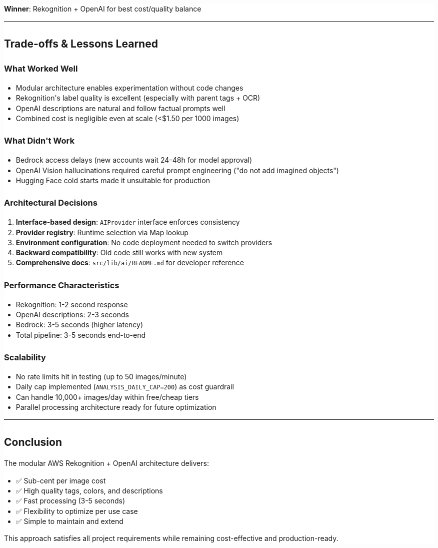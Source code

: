 **Winner**: Rekognition + OpenAI for best cost/quality balance

---

## Trade-offs & Lessons Learned

### What Worked Well

- Modular architecture enables experimentation without code changes
- Rekognition's label quality is excellent (especially with parent tags + OCR)
- OpenAI descriptions are natural and follow factual prompts well
- Combined cost is negligible even at scale (<$1.50 per 1000 images)

### What Didn't Work

- Bedrock access delays (new accounts wait 24-48h for model approval)
- OpenAI Vision hallucinations required careful prompt engineering ("do not add imagined objects")
- Hugging Face cold starts made it unsuitable for production

### Architectural Decisions

1. **Interface-based design**: `AIProvider` interface enforces consistency
2. **Provider registry**: Runtime selection via Map lookup
3. **Environment configuration**: No code deployment needed to switch providers
4. **Backward compatibility**: Old code still works with new system
5. **Comprehensive docs**: `src/lib/ai/README.md` for developer reference

### Performance Characteristics

- Rekognition: 1-2 second response
- OpenAI descriptions: 2-3 seconds
- Bedrock: 3-5 seconds (higher latency)
- Total pipeline: 3-5 seconds end-to-end

### Scalability

- No rate limits hit in testing (up to 50 images/minute)
- Daily cap implemented (`ANALYSIS_DAILY_CAP=200`) as cost guardrail
- Can handle 10,000+ images/day within free/cheap tiers
- Parallel processing architecture ready for future optimization

---

## Conclusion

The modular AWS Rekognition + OpenAI architecture delivers:

- ✅ Sub-cent per image cost
- ✅ High quality tags, colors, and descriptions
- ✅ Fast processing (3-5 seconds)
- ✅ Flexibility to optimize per use case
- ✅ Simple to maintain and extend

This approach satisfies all project requirements while remaining cost-effective and production-ready.

